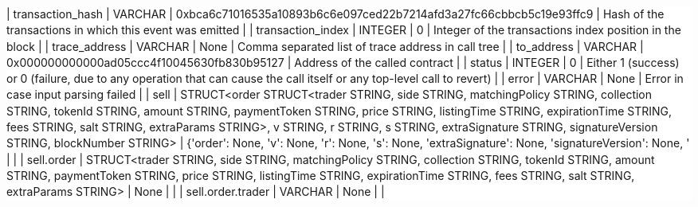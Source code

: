 | transaction\_hash         | VARCHAR                                                                                                                                                                                                                                                                                                                                                   | 0xbca6c71016535a10893b6c6e097ced22b7214afd3a27fc66cbbcb5c19e93ffc9                                   | Hash of the transactions in which this event was emitted                                                               |
| transaction\_index        | INTEGER                                                                                                                                                                                                                                                                                                                                                   | 0                                                                                                    | Integer of the transactions index position in the block                                                                |
| trace\_address            | VARCHAR                                                                                                                                                                                                                                                                                                                                                   | None                                                                                                 | Comma separated list of trace address in call tree                                                                     |
| to\_address               | VARCHAR                                                                                                                                                                                                                                                                                                                                                   | 0x000000000000ad05ccc4f10045630fb830b95127                                                           | Address of the called contract                                                                                         |
| status                    | INTEGER                                                                                                                                                                                                                                                                                                                                                   | 0                                                                                                    | Either 1 (success) or 0 (failure, due to any operation that can cause the call itself or any top-level call to revert) |
| error                     | VARCHAR                                                                                                                                                                                                                                                                                                                                                   | None                                                                                                 | Error in case input parsing failed                                                                                     |
| sell                      | STRUCT\<order STRUCT\<trader STRING, side STRING, matchingPolicy STRING, collection STRING, tokenId STRING, amount STRING, paymentToken STRING, price STRING, listingTime STRING, expirationTime STRING, fees STRING, salt STRING, extraParams STRING>, v STRING, r STRING, s STRING, extraSignature STRING, signatureVersion STRING, blockNumber STRING> | {'order': None, 'v': None, 'r': None, 's': None, 'extraSignature': None, 'signatureVersion': None, ' |                                                                                                                        |
| sell.order                | STRUCT\<trader STRING, side STRING, matchingPolicy STRING, collection STRING, tokenId STRING, amount STRING, paymentToken STRING, price STRING, listingTime STRING, expirationTime STRING, fees STRING, salt STRING, extraParams STRING>                                                                                                                  | None                                                                                                 |                                                                                                                        |
| sell.order.trader         | VARCHAR                                                                                                                                                                                                                                                                                                                                                   | None                                                                                                 |                                                                                                                        |
